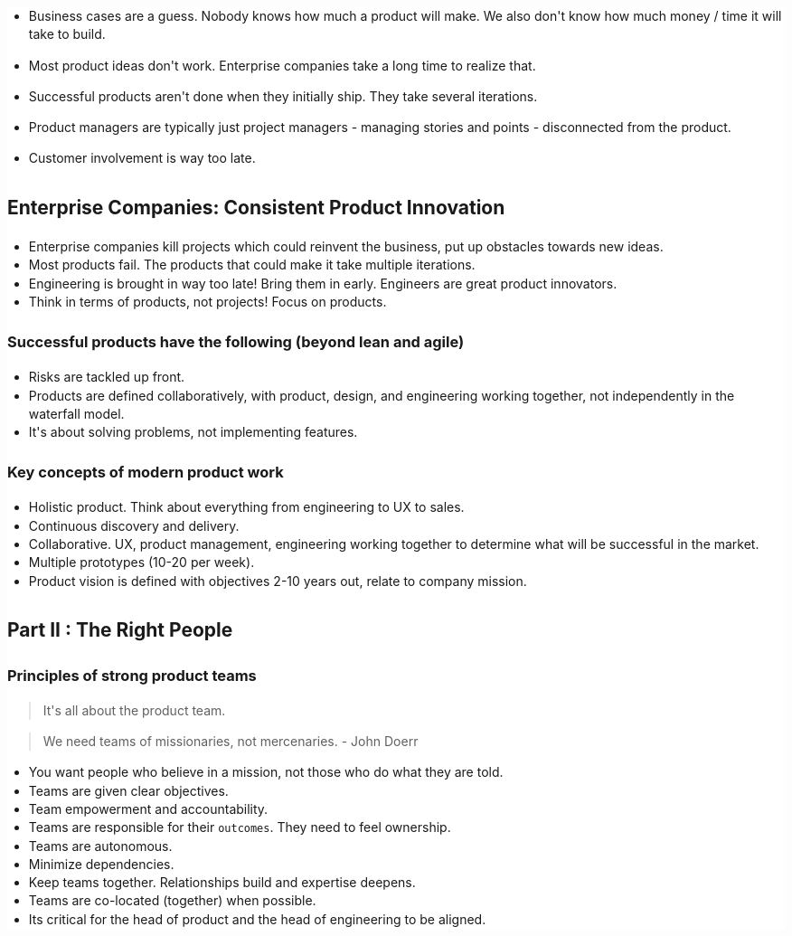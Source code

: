 * Business cases are a guess. Nobody knows how much a product will make. We also don't know how much money / time it will take to build.

* Most product ideas don't work. Enterprise companies take a long time to realize that.

* Successful products aren't done when they initially ship. They take several iterations.

* Product managers are typically just project managers - managing stories and points - disconnected from the product.

* Customer involvement is way too late.

## Enterprise Companies: Consistent Product Innovation
* Enterprise companies kill projects which could reinvent the business, put up obstacles towards new ideas.
* Most products fail. The products that could make it take multiple iterations.
* Engineering is brought in way too late! Bring them in early. Engineers are great product innovators.
* Think in terms of products, not projects! Focus on products.

### Successful products have the following (beyond lean and agile)

* Risks are tackled up front.
* Products are defined collaboratively, with product, design, and engineering working together, not independently in the waterfall model.
* It's about solving problems, not implementing features.

### Key concepts of modern product work

* Holistic product. Think about everything from engineering to UX to sales.
* Continuous discovery and delivery. 
* Collaborative. UX, product management, engineering working together to determine what will be successful in the market.
* Multiple prototypes (10-20 per week).
* Product vision is defined with objectives 2-10 years out, relate to company mission.

## Part II : The Right People

### Principles of strong product teams

> It's all about the product team.

> We need teams of missionaries, not mercenaries. - John Doerr

* You want people who believe in a mission, not those who do what they are told.
* Teams are given clear objectives.
* Team empowerment and accountability. 
* Teams are responsible for their `outcomes`. They need to feel ownership.
* Teams are autonomous.
* Minimize dependencies.
* Keep teams together. Relationships build and expertise deepens.
* Teams are co-located (together) when possible. 
* Its critical for the head of product and the head of engineering to be aligned.
